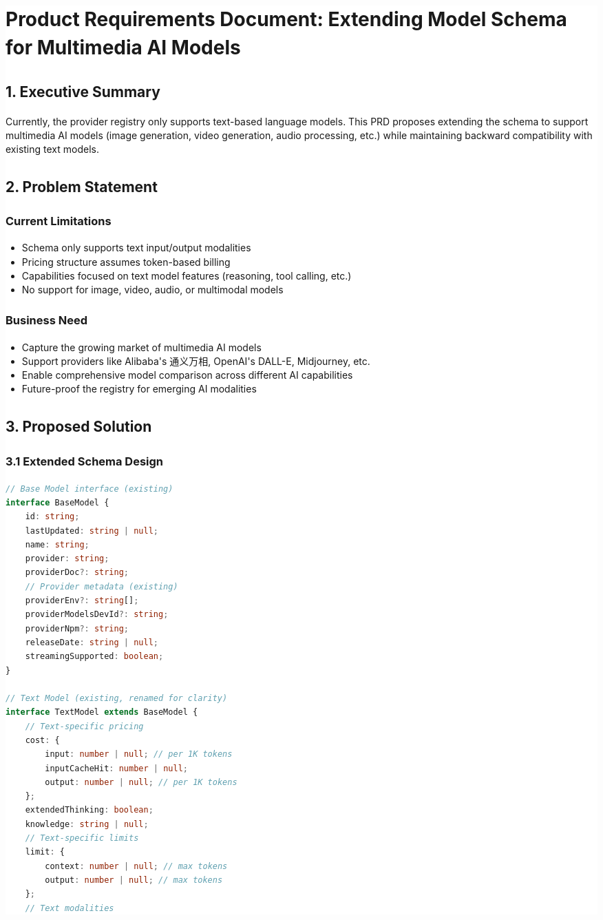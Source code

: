 # Product Requirements Document: Extending Model Schema for Multimedia AI Models

## 1. Executive Summary

Currently, the provider registry only supports text-based language models. This PRD proposes extending the schema to support multimedia AI models (image generation, video generation, audio processing, etc.) while maintaining backward compatibility with existing text models.

## 2. Problem Statement

### Current Limitations

- Schema only supports text input/output modalities
- Pricing structure assumes token-based billing
- Capabilities focused on text model features (reasoning, tool calling, etc.)
- No support for image, video, audio, or multimodal models

### Business Need

- Capture the growing market of multimedia AI models
- Support providers like Alibaba's 通义万相, OpenAI's DALL-E, Midjourney, etc.
- Enable comprehensive model comparison across different AI capabilities
- Future-proof the registry for emerging AI modalities

## 3. Proposed Solution

### 3.1 Extended Schema Design

```typescript
// Base Model interface (existing)
interface BaseModel {
    id: string;
    lastUpdated: string | null;
    name: string;
    provider: string;
    providerDoc?: string;
    // Provider metadata (existing)
    providerEnv?: string[];
    providerModelsDevId?: string;
    providerNpm?: string;
    releaseDate: string | null;
    streamingSupported: boolean;
}

// Text Model (existing, renamed for clarity)
interface TextModel extends BaseModel {
    // Text-specific pricing
    cost: {
        input: number | null; // per 1K tokens
        inputCacheHit: number | null;
        output: number | null; // per 1K tokens
    };
    extendedThinking: boolean;
    knowledge: string | null;
    // Text-specific limits
    limit: {
        context: number | null; // max tokens
        output: number | null; // max tokens
    };
    // Text modalities
```